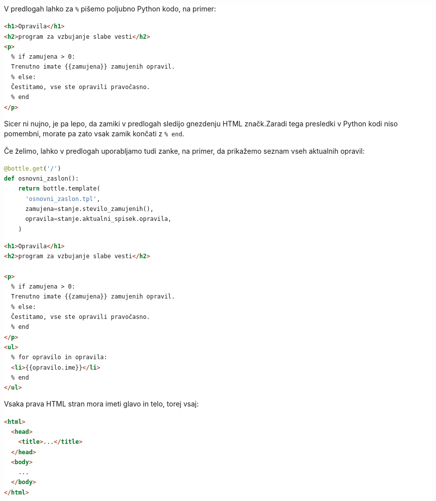 V predlogah lahko za `%` pišemo poljubno Python kodo, na primer:

```html
<h1>Opravila</h1>
<h2>program za vzbujanje slabe vesti</h2>
<p>
  % if zamujena > 0:
  Trenutno imate {{zamujena}} zamujenih opravil.
  % else:
  Čestitamo, vse ste opravili pravočasno.
  % end
</p>
```

Sicer ni nujno, je pa lepo, da zamiki v predlogah sledijo gnezdenju HTML značk.Zaradi tega presledki v Python kodi niso pomembni, morate pa zato vsak zamik končati z `% end`.

Če želimo, lahko v predlogah uporabljamo tudi zanke, na primer, da prikažemo seznam vseh aktualnih opravil:

```python
@bottle.get('/')
def osnovni_zaslon():
    return bottle.template(
      'osnovni_zaslon.tpl',
      zamujena=stanje.stevilo_zamujenih(),
      opravila=stanje.aktualni_spisek.opravila,
    )
```

```html
<h1>Opravila</h1>
<h2>program za vzbujanje slabe vesti</h2>

<p>
  % if zamujena > 0:
  Trenutno imate {{zamujena}} zamujenih opravil.
  % else:
  Čestitamo, vse ste opravili pravočasno.
  % end
</p>
<ul>
  % for opravilo in opravila:
  <li>{{opravilo.ime}}</li>
  % end
</ul>
```

Vsaka prava HTML stran mora imeti glavo in telo, torej vsaj:

```html
<html>
  <head>
    <title>...</title>
  </head>
  <body>
    ...
  </body>
</html>
```
